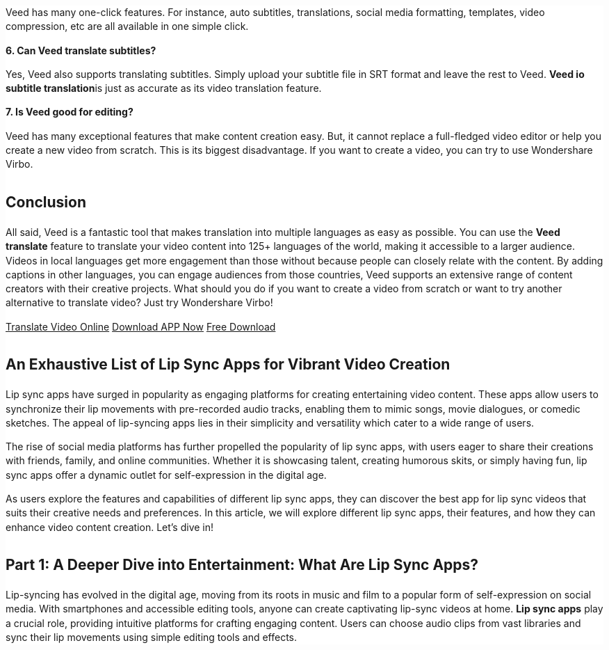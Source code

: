 Veed has many one-click features. For instance, auto subtitles, translations, social media formatting, templates, video compression, etc are all available in one simple click.

**6\. Can Veed translate subtitles?**

Yes, Veed also supports translating subtitles. Simply upload your subtitle file in SRT format and leave the rest to Veed. **Veed io subtitle translation**is just as accurate as its video translation feature.

**7\. Is Veed good for editing?**

Veed has many exceptional features that make content creation easy. But, it cannot replace a full-fledged video editor or help you create a new video from scratch. This is its biggest disadvantage. If you want to create a video, you can try to use Wondershare Virbo.

## Conclusion

All said, Veed is a fantastic tool that makes translation into multiple languages as easy as possible. You can use the **Veed translate** feature to translate your video content into 125+ languages of the world, making it accessible to a larger audience. Videos in local languages get more engagement than those without because people can closely relate with the content. By adding captions in other languages, you can engage audiences from those countries, Veed supports an extensive range of content creators with their creative projects. What should you do if you want to create a video from scratch or want to try another alternative to translate video? Just try Wondershare Virbo!

[Translate Video Online](https://tools.techidaily.com/wondershare/virbo/download/) [Download APP Now](https://app.adjust.com/11acwaj1%5F11ig9sc4) [Free Download](https://tools.techidaily.com/wondershare/virbo/download/)

## An Exhaustive List of Lip Sync Apps for Vibrant Video Creation

Lip sync apps have surged in popularity as engaging platforms for creating entertaining video content. These apps allow users to synchronize their lip movements with pre-recorded audio tracks, enabling them to mimic songs, movie dialogues, or comedic sketches. The appeal of lip-syncing apps lies in their simplicity and versatility which cater to a wide range of users.

The rise of social media platforms has further propelled the popularity of lip sync apps, with users eager to share their creations with friends, family, and online communities. Whether it is showcasing talent, creating humorous skits, or simply having fun, lip sync apps offer a dynamic outlet for self-expression in the digital age.

As users explore the features and capabilities of different lip sync apps, they can discover the best app for lip sync videos that suits their creative needs and preferences. In this article, we will explore different lip sync apps, their features, and how they can enhance video content creation. Let’s dive in!

## **Part 1:** A Deeper Dive into Entertainment: What Are Lip Sync Apps?

Lip-syncing has evolved in the digital age, moving from its roots in music and film to a popular form of self-expression on social media. With smartphones and accessible editing tools, anyone can create captivating lip-sync videos at home. **Lip sync apps** play a crucial role, providing intuitive platforms for crafting engaging content. Users can choose audio clips from vast libraries and sync their lip movements using simple editing tools and effects.
